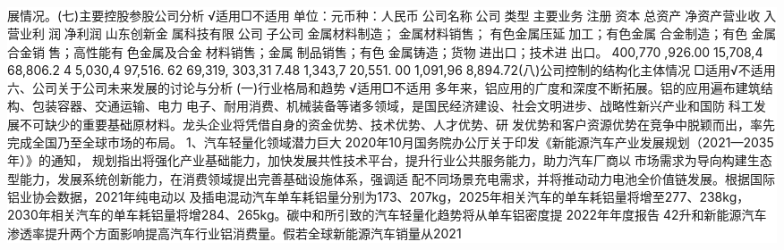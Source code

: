 展情况。(七)主要控股参股公司分析
√适用□不适用
单位：元币种：人民币
公司名称
公司
类型
主要业务
注册
资本
总资产
净资产营业收
入
营业利
润
净利润
山东创新金
属科技有限
公司
子公司
金属材料制造；
金属材料销售；
有色金属压延
加工；有色金属
合金制造；有色
金属合金销
售；高性能有
色金属及合金
材料销售；金属
制品销售；有色
金属铸造；货物
进出口；技术进
出口。
400,770
,926.00
15,708,4
68,806.2
4
5,030,4
97,516.
62
69,319,
303,31
7.48
1,343,7
20,551.
00
1,091,96
8,894.72(八)公司控制的结构化主体情况
□适用√不适用六、公司关于公司未来发展的讨论与分析
(一)行业格局和趋势
√适用□不适用
多年来，铝应用的广度和深度不断拓展。铝的应用遍布建筑结构、包装容器、交通运输、电力
电子、耐用消费、机械装备等诸多领域，是国民经济建设、社会文明进步、战略性新兴产业和国防
科工发展不可缺少的重要基础原材料。龙头企业将凭借自身的资金优势、技术优势、人才优势、研
发优势和客户资源优势在竞争中脱颖而出，率先完成全国乃至全球市场的布局。
1、汽车轻量化领域潜力巨大
2020年10月国务院办公厅关于印发《新能源汽车产业发展规划（2021—2035年）》的通知，
规划指出将强化产业基础能力，加快发展共性技术平台，提升行业公共服务能力，助力汽车厂商以
市场需求为导向构建生态型能力，发展系统创新能力，在消费领域提出完善基础设施体系，强调适
配不同场景充电需求，并将推动动力电池全价值链发展。根据国际铝业协会数据，2021年纯电动以
及插电混动汽车单车耗铝量分别为173、207kg，2025年相关汽车的单车耗铝量将增至277、238kg，
2030年相关汽车的单车耗铝量将增284、265kg。碳中和所引致的汽车轻量化趋势将从单车铝密度提
2022年年度报告
42升和新能源汽车渗透率提升两个方面影响提高汽车行业铝消费量。假若全球新能源汽车销量从2021